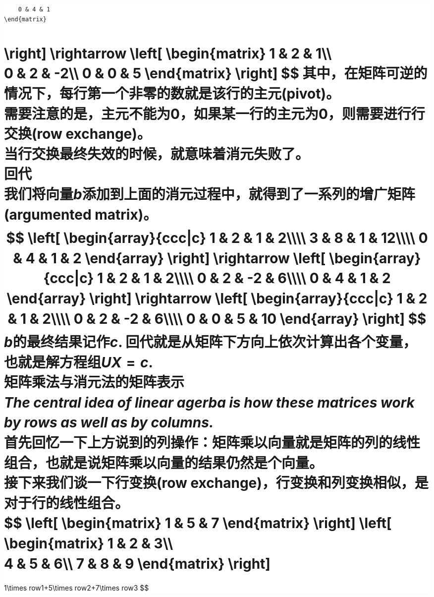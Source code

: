         0 & 4 & 1
    \end{matrix}
\right]
\rightarrow
\left[
    \begin{matrix}
        1 & 2 & 1\\\\  
        0 & 2 & -2\\\\
        0 & 0 & 5
    \end{matrix}
\right]
$$
其中，在矩阵可逆的情况下，每行第一个非零的数就是该行的主元(pivot)。  
需要注意的是，主元不能为0，如果某一行的主元为0，则需要进行行交换(row exchange)。  
当行交换最终失效的时候，就意味着消元失败了。  
**回代**  
我们将向量$b$添加到上面的消元过程中，就得到了一系列的增广矩阵(argumented matrix)。  
$$
\left[
    \begin{array}{ccc|c}
        1 & 2 & 1 & 2\\\\  
        3 & 8 & 1 & 12\\\\
        0 & 4 & 1 & 2
    \end{array}
\right]
\rightarrow
\left[
    \begin{array}{ccc|c}
        1 & 2 & 1 & 2\\\\  
        0 & 2 & -2 & 6\\\\
        0 & 4 & 1 & 2
    \end{array}
\right]
\rightarrow
\left[
    \begin{array}{ccc|c}
        1 & 2 & 1 & 2\\\\  
        0 & 2 & -2 & 6\\\\
        0 & 0 & 5 & 10
    \end{array}
\right]
$$
$b$的最终结果记作$c$.
回代就是从矩阵下方向上依次计算出各个变量，也就是解方程组$UX=c$.  
**矩阵乘法与消元法的矩阵表示**  
*The central idea of linear agerba is how these matrices work by rows as well as by columns.*  
首先回忆一下上方说到的列操作：矩阵乘以向量就是矩阵的列的线性组合，也就是说矩阵乘以向量的结果仍然是个向量。  
接下来我们谈一下行变换(row exchange)，行变换和列变换相似，是对于行的线性组合。  
$$
\left[
    \begin{matrix}
        1 & 5 & 7
    \end{matrix}
\right]
\left[
    \begin{matrix}
        1 & 2 & 3\\\\  
        4 & 5 & 6\\\\
        7 & 8 & 9
    \end{matrix}
\right]
=
1\times row1+5\times row2+7\times row3
$$